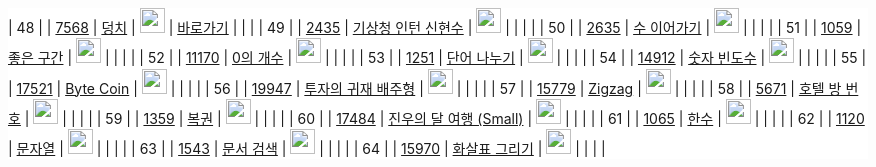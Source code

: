 |  48  |                    | <a href="https://www.acmicpc.net/problem/7568" target="_blank">7568</a> | <a href="https://www.acmicpc.net/problem/7568" target="_blank">덩치</a> | <img height="25px" width="25px" src="D:\예지폴더\git\Baekjoon_Algo\brute_force\6.svg"/> | <a href="./../solution/brute_force/7568">바로가기</a>  |        |        |
|  49  |                    | <a href="https://www.acmicpc.net/problem/2435" target="_blank">2435</a> | <a href="https://www.acmicpc.net/problem/2435" target="_blank">기상청 인턴 신현수</a> | <img height="25px" width="25px" src="D:\예지폴더\git\Baekjoon_Algo\brute_force\6.svg"/> |                                                        |        |        |
|  50  |                    | <a href="https://www.acmicpc.net/problem/2635" target="_blank">2635</a> | <a href="https://www.acmicpc.net/problem/2635" target="_blank">수 이어가기</a> | <img height="25px" width="25px" src="D:\예지폴더\git\Baekjoon_Algo\brute_force\6.svg"/> |                                                        |        |        |
|  51  |                    | <a href="https://www.acmicpc.net/problem/1059" target="_blank">1059</a> | <a href="https://www.acmicpc.net/problem/1059" target="_blank">좋은 구간</a> | <img height="25px" width="25px" src="D:\예지폴더\git\Baekjoon_Algo\brute_force\6.svg"/> |                                                        |        |        |
|  52  |                    | <a href="https://www.acmicpc.net/problem/11170" target="_blank">11170</a> | <a href="https://www.acmicpc.net/problem/11170" target="_blank">0의 개수</a> | <img height="25px" width="25px" src="D:\예지폴더\git\Baekjoon_Algo\brute_force\6.svg"/> |                                                        |        |        |
|  53  |                    | <a href="https://www.acmicpc.net/problem/1251" target="_blank">1251</a> | <a href="https://www.acmicpc.net/problem/1251" target="_blank">단어 나누기</a> | <img height="25px" width="25px" src="D:\예지폴더\git\Baekjoon_Algo\brute_force\6.svg"/> |                                                        |        |        |
|  54  |                    | <a href="https://www.acmicpc.net/problem/14912" target="_blank">14912</a> | <a href="https://www.acmicpc.net/problem/14912" target="_blank">숫자 빈도수</a> | <img height="25px" width="25px" src="D:\예지폴더\git\Baekjoon_Algo\brute_force\6.svg"/> |                                                        |        |        |
|  55  |                    | <a href="https://www.acmicpc.net/problem/17521" target="_blank">17521</a> | <a href="https://www.acmicpc.net/problem/17521" target="_blank">Byte Coin</a> | <img height="25px" width="25px" src="D:\예지폴더\git\Baekjoon_Algo\brute_force\6.svg"/> |                                                        |        |        |
|  56  |                    | <a href="https://www.acmicpc.net/problem/19947" target="_blank">19947</a> | <a href="https://www.acmicpc.net/problem/19947" target="_blank">투자의 귀재 배주형</a> | <img height="25px" width="25px" src="D:\예지폴더\git\Baekjoon_Algo\brute_force\6.svg"/> |                                                        |        |        |
|  57  |                    | <a href="https://www.acmicpc.net/problem/15779" target="_blank">15779</a> | <a href="https://www.acmicpc.net/problem/15779" target="_blank">Zigzag</a> | <img height="25px" width="25px" src="D:\예지폴더\git\Baekjoon_Algo\brute_force\6.svg"/> |                                                        |        |        |
|  58  |                    | <a href="https://www.acmicpc.net/problem/5671" target="_blank">5671</a> | <a href="https://www.acmicpc.net/problem/5671" target="_blank">호텔 방 번호</a> | <img height="25px" width="25px" src="D:\예지폴더\git\Baekjoon_Algo\brute_force\6.svg"/> |                                                        |        |        |
|  59  |                    | <a href="https://www.acmicpc.net/problem/1359" target="_blank">1359</a> | <a href="https://www.acmicpc.net/problem/1359" target="_blank">복권</a> | <img height="25px" width="25px" src="D:\예지폴더\git\Baekjoon_Algo\brute_force\7.svg"/> |                                                        |        |        |
|  60  |                    | <a href="https://www.acmicpc.net/problem/17484" target="_blank">17484</a> | <a href="https://www.acmicpc.net/problem/17484" target="_blank">진우의 달 여행 (Small)</a> | <img height="25px" width="25px" src="D:\예지폴더\git\Baekjoon_Algo\brute_force\7.svg"/> |                                                        |        |        |
|  61  |                    | <a href="https://www.acmicpc.net/problem/1065" target="_blank">1065</a> | <a href="https://www.acmicpc.net/problem/1065" target="_blank">한수</a> | <img height="25px" width="25px" src="D:\예지폴더\git\Baekjoon_Algo\brute_force\7.svg"/> |                                                        |        |        |
|  62  |                    | <a href="https://www.acmicpc.net/problem/1120" target="_blank">1120</a> | <a href="https://www.acmicpc.net/problem/1120" target="_blank">문자열</a> | <img height="25px" width="25px" src="D:\예지폴더\git\Baekjoon_Algo\brute_force\7.svg"/> |                                                        |        |        |
|  63  |                    | <a href="https://www.acmicpc.net/problem/1543" target="_blank">1543</a> | <a href="https://www.acmicpc.net/problem/1543" target="_blank">문서 검색</a> | <img height="25px" width="25px" src="D:\예지폴더\git\Baekjoon_Algo\brute_force\7.svg"/> |                                                        |        |        |
|  64  |                    | <a href="https://www.acmicpc.net/problem/15970" target="_blank">15970</a> | <a href="https://www.acmicpc.net/problem/15970" target="_blank">화살표 그리기</a> | <img height="25px" width="25px" src="D:\예지폴더\git\Baekjoon_Algo\brute_force\7.svg"/> |                                                        |        |        |